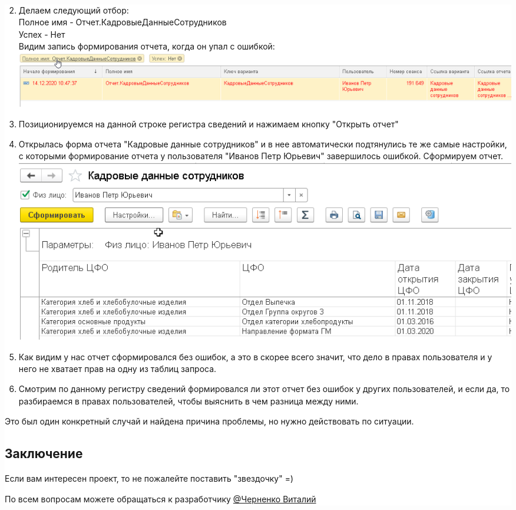 2. Делаем следующий отбор:  
Полное имя - Отчет.КадровыеДанныеСотрудников  
Успех - Нет  
Видим запись формирования отчета, когда он упал с ошибкой:  
![image](docs/img/29.png)

3. Позиционируемся на данной строке регистра сведений и нажимаем кнопку "Открыть отчет"

4. Открылась форма отчета "Кадровые данные сотрудников" и в нее автоматически подтянулись те же самые настройки, с которыми формирование отчета у пользователя "Иванов Петр Юрьевич" завершилось ошибкой. Сформируем отчет.  
![image](docs/img/30.png)

5. Как видим у нас отчет сформировался без ошибок, а это в скорее всего значит, что дело в правах пользователя и у него не хватает прав на одну из таблиц запроса.

6. Смотрим по данному регистру сведений формировался ли этот отчет без ошибок у других пользователей, и если да, то разбираемся в правах пользователей, чтобы выяснить в чем разница между ними.

Это был один конкретный случай и найдена причина проблемы, но нужно действовать по ситуации.

## Заключение

Если вам интересен проект, то не пожалейте поставить "звездочку" =)

По всем вопросам можете обращаться к разработчику [@Черненко Виталий](https://github.com/SeiOkami)
